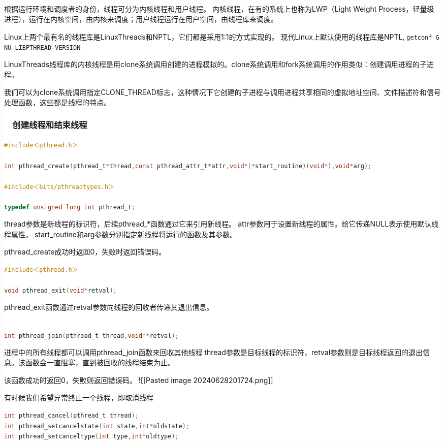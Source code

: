 
根据运行环境和调度者的身份，线程可分为内核线程和用户线程。
内核线程，在有的系统上也称为LWP（Light Weight Process，轻量级进程），运行在内核空间，由内核来调度；用户线程运行在用户空间，由线程库来调度。


Linux上两个最有名的线程库是LinuxThreads和NPTL，它们都是采用1:1的方式实现的。
现代Linux上默认使用的线程库是NPTL, `getconf GNU_LIBPTHREAD_VERSION`


LinuxThreads线程库的内核线程是用clone系统调用创建的进程模拟的。clone系统调用和fork系统调用的作用类似：创建调用进程的子进程。

我们可以为clone系统调用指定CLONE_THREAD标志，这种情况下它创建的子进程与调用进程共享相同的虚拟地址空间、文件描述符和信号处理函数，这些都是线程的特点。

### 　创建线程和结束线程

```c
#include＜pthread.h＞

int pthread_create(pthread_t*thread,const pthread_attr_t*attr,void*(*start_routine)(void*),void*arg);

#include＜bits/pthreadtypes.h＞

typedef unsigned long int pthread_t;

```

thread参数是新线程的标识符，后续pthread_\*函数通过它来引用新线程。
attr参数用于设置新线程的属性。给它传递NULL表示使用默认线程属性。
start_routine和arg参数分别指定新线程将运行的函数及其参数。

pthread_create成功时返回0，失败时返回错误码。


```c
#include＜pthread.h＞

void pthread_exit(void*retval);
```

pthread_exit函数通过retval参数向线程的回收者传递其退出信息。

```c

int pthread_join(pthread_t thread,void**retval);
```
进程中的所有线程都可以调用pthread_join函数来回收其他线程
thread参数是目标线程的标识符，retval参数则是目标线程返回的退出信息。该函数会一直阻塞，直到被回收的线程结束为止。

该函数成功时返回0，失败则返回错误码。
![[Pasted image 20240628201724.png]]

有时候我们希望异常终止一个线程，即取消线程

```c
int pthread_cancel(pthread_t thread);
int pthread_setcancelstate(int state,int*oldstate);
int pthread_setcanceltype(int type,int*oldtype);
```
